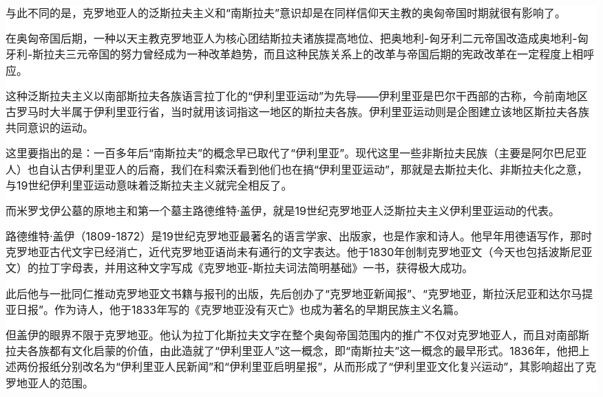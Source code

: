 <p>
<span style="font-size: 12pt;">
   与此不同的是，克罗地亚人的泛斯拉夫主义和“南斯拉夫”意识却是在同样信仰天主教的奥匈帝国时期就很有影响了。
  </span>
</p>
<p>
</p>
<p>
<span style="font-size: 12pt;">
   在奥匈帝国后期，一种以天主教克罗地亚人为核心团结斯拉夫诸族提高地位、把奥地利-匈牙利二元帝国改造成奥地利-匈牙利-斯拉夫三元帝国的努力曾经成为一种改革趋势，而且这种民族关系上的改革与帝国后期的宪政改革在一定程度上相呼应。
  </span>
</p>
<p>
</p>
<p>
<span style="font-size: 12pt;">
   这种泛斯拉夫主义以南部斯拉夫各族语言拉丁化的“伊利里亚运动”为先导——伊利里亚是巴尔干西部的古称，今前南地区古罗马时大半属于伊利里亚行省，当时就用该词指这一地区的斯拉夫各族。伊利里亚运动则是企图建立该地区斯拉夫各族共同意识的运动。
  </span>
</p>
<p>
</p>
<p>
<span style="font-size: 12pt;">
   这里要指出的是：一百多年后“南斯拉夫”的概念早已取代了“伊利里亚”。现代这里一些非斯拉夫民族（主要是阿尔巴尼亚人）也自认古伊利里亚人的后裔，我们在科索沃看到他们也在搞“伊利里亚运动”，那就是去斯拉夫化、非斯拉夫化之意，与19世纪伊利里亚运动意味着泛斯拉夫主义就完全相反了。
  </span>
</p>
<p>
</p>
<p>
<span style="font-size: 12pt;">
   而米罗戈伊公墓的原地主和第一个墓主路德维特·盖伊，就是19世纪克罗地亚人泛斯拉夫主义伊利里亚运动的代表。
  </span>
</p>
<p>
</p>
<p>
<span style="font-size: 12pt;">
   路德维特·盖伊（1809-1872）是19世纪克罗地亚最著名的语言学家、出版家，也是作家和诗人。他早年用德语写作，那时克罗地亚古代文字已经消亡，近代克罗地亚语尚未有通行的文字表达。他于1830年创制克罗地亚文（今天也包括波斯尼亚文）的拉丁字母表，并用这种文字写成《克罗地亚-斯拉夫词法简明基础》一书，获得极大成功。
  </span>
</p>
<p>
</p>
<p>
<span style="font-size: 12pt;">
   此后他与一批同仁推动克罗地亚文书籍与报刊的出版，先后创办了“克罗地亚新闻报”、“克罗地亚，斯拉沃尼亚和达尔马提亚日报”。作为诗人，他于1833年写的《克罗地亚没有灭亡》也成为著名的早期民族主义名篇。
  </span>
</p>
<p>
</p>
<p>
<span style="font-size: 12pt;">
   但盖伊的眼界不限于克罗地亚。他认为拉丁化斯拉夫文字在整个奥匈帝国范围内的推广不仅对克罗地亚人，而且对南部斯拉夫各族都有文化启蒙的价值，由此造就了“伊利里亚人”这一概念，即“南斯拉夫”这一概念的最早形式。1836年，他把上述两份报纸分别改名为“伊利里亚人民新闻”和“伊利里亚启明星报”，从而形成了“伊利里亚文化复兴运动”，其影响超出了克罗地亚人的范围。
  </span>
</p>
<p>
</p>
<p>
<span style="font-size: 12pt;">